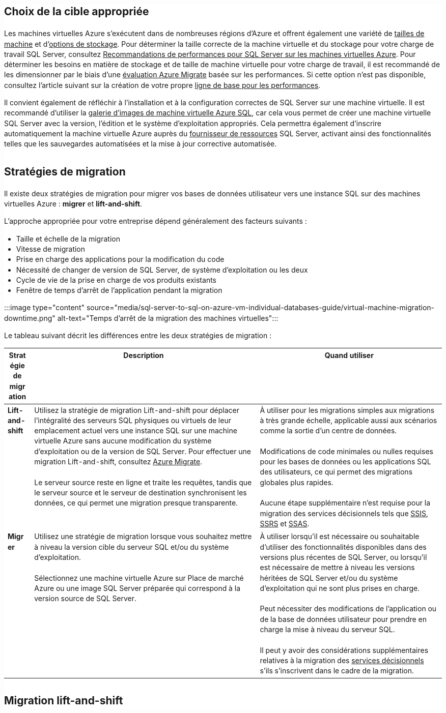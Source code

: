
## <a name="choosing-appropriate-target"></a>Choix de la cible appropriée

Les machines virtuelles Azure s’exécutent dans de nombreuses régions d’Azure et offrent également une variété de [tailles de machine](../../../virtual-machines/sizes.md) et d’[options de stockage](../../../virtual-machines/disks-types.md). Pour déterminer la taille correcte de la machine virtuelle et du stockage pour votre charge de travail SQL Server, consultez [Recommandations de performances pour SQL Server sur les machines virtuelles Azure](../../virtual-machines/windows/performance-guidelines-best-practices.md#vm-size-guidance). Pour déterminer les besoins en matière de stockage et de taille de machine virtuelle pour votre charge de travail, il est recommandé de les dimensionner par le biais d’une [évaluation Azure Migrate](../../../migrate/concepts-assessment-calculation.md#types-of-assessments) basée sur les performances. Si cette option n’est pas disponible, consultez l’article suivant sur la création de votre propre [ligne de base pour les performances](https://azure.microsoft.com/services/virtual-machines/sql-server/).

Il convient également de réfléchir à l’installation et à la configuration correctes de SQL Server sur une machine virtuelle. Il est recommandé d’utiliser la [galerie d’images de machine virtuelle Azure SQL](../../virtual-machines/windows/create-sql-vm-portal.md), car cela vous permet de créer une machine virtuelle SQL Server avec la version, l’édition et le système d’exploitation appropriés. Cela permettra également d’inscrire automatiquement la machine virtuelle Azure auprès du [fournisseur de ressources](../../virtual-machines/windows/create-sql-vm-portal.md) SQL Server, activant ainsi des fonctionnalités telles que les sauvegardes automatisées et la mise à jour corrective automatisée.

## <a name="migration-strategies"></a>Stratégies de migration

Il existe deux stratégies de migration pour migrer vos bases de données utilisateur vers une instance SQL sur des machines virtuelles Azure : **migrer** et **lift-and-shift**. 

L’approche appropriée pour votre entreprise dépend généralement des facteurs suivants : 

- Taille et échelle de la migration
- Vitesse de migration
- Prise en charge des applications pour la modification du code
- Nécessité de changer de version de SQL Server, de système d’exploitation ou les deux
- Cycle de vie de la prise en charge de vos produits existants
- Fenêtre de temps d’arrêt de l’application pendant la migration

:::image type="content" source="media/sql-server-to-sql-on-azure-vm-individual-databases-guide/virtual-machine-migration-downtime.png" alt-text="Temps d’arrêt de la migration des machines virtuelles":::

Le tableau suivant décrit les différences entre les deux stratégies de migration :
<br />

| **Stratégie de migration** | **Description** | **Quand utiliser** |
| --- | --- | --- |
| **Lift-and-shift** | Utilisez la stratégie de migration Lift-and-shift pour déplacer l’intégralité des serveurs SQL physiques ou virtuels de leur emplacement actuel vers une instance SQL sur une machine virtuelle Azure sans aucune modification du système d’exploitation ou de la version de SQL Server. Pour effectuer une migration Lift-and-shift, consultez [Azure Migrate](../../../migrate/migrate-services-overview.md). <br /><br /> Le serveur source reste en ligne et traite les requêtes, tandis que le serveur source et le serveur de destination synchronisent les données, ce qui permet une migration presque transparente. | À utiliser pour les migrations simples aux migrations à très grande échelle, applicable aussi aux scénarios comme la sortie d’un centre de données. <br /><br /> Modifications de code minimales ou nulles requises pour les bases de données ou les applications SQL des utilisateurs, ce qui permet des migrations globales plus rapides. <br /><br />Aucune étape supplémentaire n’est requise pour la migration des services décisionnels tels que [SSIS](/sql/integration-services/sql-server-integration-services), [SSRS](/sql/reporting-services/create-deploy-and-manage-mobile-and-paginated-reports) et [SSAS](/analysis-services/analysis-services-overview). |
|**Migrer** | Utilisez une stratégie de migration lorsque vous souhaitez mettre à niveau la version cible du serveur SQL et/ou du système d’exploitation. <br /> <br /> Sélectionnez une machine virtuelle Azure sur Place de marché Azure ou une image SQL Server préparée qui correspond à la version source de SQL Server. | À utiliser lorsqu’il est nécessaire ou souhaitable d’utiliser des fonctionnalités disponibles dans des versions plus récentes de SQL Server, ou lorsqu’il est nécessaire de mettre à niveau les versions héritées de SQL Server et/ou du système d’exploitation qui ne sont plus prises en charge.  <br /> <br /> Peut nécessiter des modifications de l’application ou de la base de données utilisateur pour prendre en charge la mise à niveau du serveur SQL. <br /><br />Il peut y avoir des considérations supplémentaires relatives à la migration des [services décisionnels](#business-intelligence) s’ils s’inscrivent dans le cadre de la migration. |


## <a name="lift-and-shift"></a>Migration lift-and-shift  
